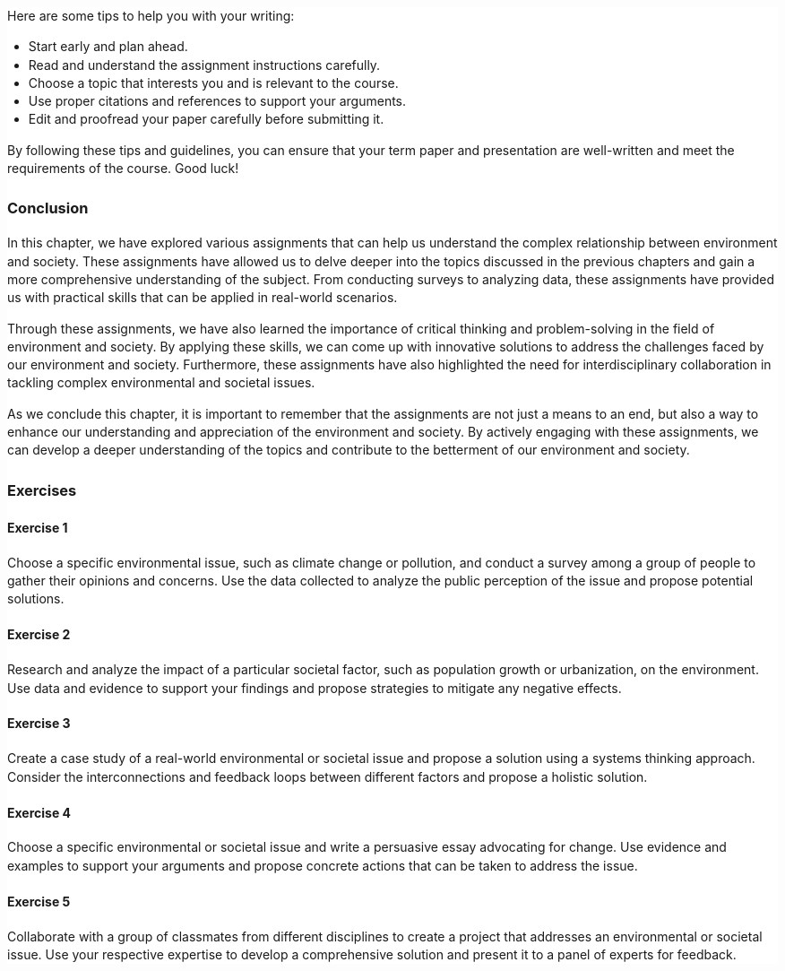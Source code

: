 Here are some tips to help you with your writing:

- Start early and plan ahead.
- Read and understand the assignment instructions carefully.
- Choose a topic that interests you and is relevant to the course.
- Use proper citations and references to support your arguments.
- Edit and proofread your paper carefully before submitting it.

By following these tips and guidelines, you can ensure that your term paper and presentation are well-written and meet the requirements of the course. Good luck!


### Conclusion
In this chapter, we have explored various assignments that can help us understand the complex relationship between environment and society. These assignments have allowed us to delve deeper into the topics discussed in the previous chapters and gain a more comprehensive understanding of the subject. From conducting surveys to analyzing data, these assignments have provided us with practical skills that can be applied in real-world scenarios.

Through these assignments, we have also learned the importance of critical thinking and problem-solving in the field of environment and society. By applying these skills, we can come up with innovative solutions to address the challenges faced by our environment and society. Furthermore, these assignments have also highlighted the need for interdisciplinary collaboration in tackling complex environmental and societal issues.

As we conclude this chapter, it is important to remember that the assignments are not just a means to an end, but also a way to enhance our understanding and appreciation of the environment and society. By actively engaging with these assignments, we can develop a deeper understanding of the topics and contribute to the betterment of our environment and society.

### Exercises
#### Exercise 1
Choose a specific environmental issue, such as climate change or pollution, and conduct a survey among a group of people to gather their opinions and concerns. Use the data collected to analyze the public perception of the issue and propose potential solutions.

#### Exercise 2
Research and analyze the impact of a particular societal factor, such as population growth or urbanization, on the environment. Use data and evidence to support your findings and propose strategies to mitigate any negative effects.

#### Exercise 3
Create a case study of a real-world environmental or societal issue and propose a solution using a systems thinking approach. Consider the interconnections and feedback loops between different factors and propose a holistic solution.

#### Exercise 4
Choose a specific environmental or societal issue and write a persuasive essay advocating for change. Use evidence and examples to support your arguments and propose concrete actions that can be taken to address the issue.

#### Exercise 5
Collaborate with a group of classmates from different disciplines to create a project that addresses an environmental or societal issue. Use your respective expertise to develop a comprehensive solution and present it to a panel of experts for feedback.
